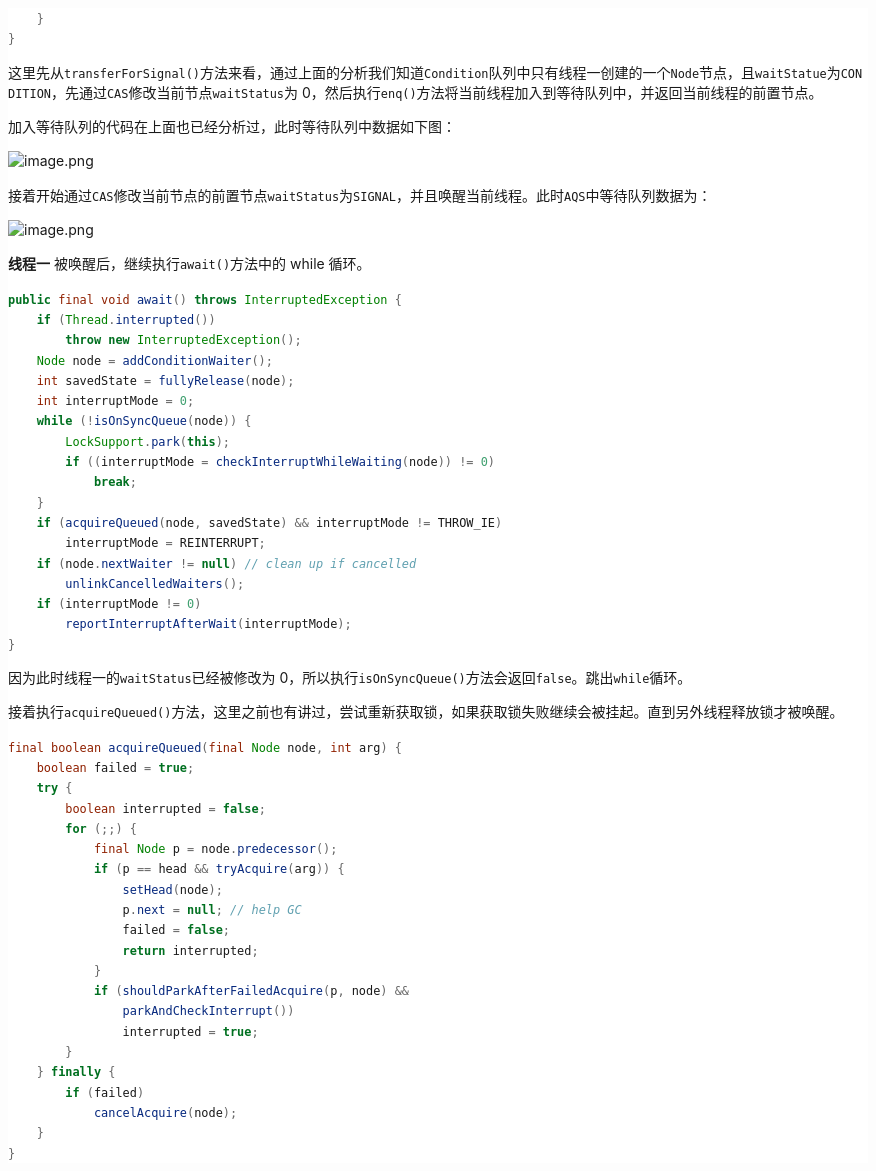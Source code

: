 ```java
    }
}
```

这里先从`transferForSignal()`方法来看，通过上面的分析我们知道`Condition`队列中只有线程一创建的一个`Node`节点，且`waitStatue`为`CONDITION`，先通过`CAS`修改当前节点`waitStatus`为 0，然后执行`enq()`方法将当前线程加入到等待队列中，并返回当前线程的前置节点。

加入等待队列的代码在上面也已经分析过，此时等待队列中数据如下图：

![image.png](assets/aHR0cHM6Ly91c2VyLWdvbGQtY2RuLnhpdHUuaW8vMjAyMC81LzIvMTcxZDJkNDQyNWZhMmU5ZQ.jfif)

接着开始通过`CAS`修改当前节点的前置节点`waitStatus`为`SIGNAL`，并且唤醒当前线程。此时`AQS`中等待队列数据为：

![image.png](assets/aHR0cHM6Ly91c2VyLWdvbGQtY2RuLnhpdHUuaW8vMjAyMC81LzIvMTcxZDJkNDQ0ODQ0ZDI3ZQ.jfif)

**线程一** 被唤醒后，继续执行`await()`方法中的 while 循环。

```java
public final void await() throws InterruptedException {
    if (Thread.interrupted())
        throw new InterruptedException();
    Node node = addConditionWaiter();
    int savedState = fullyRelease(node);
    int interruptMode = 0;
    while (!isOnSyncQueue(node)) {
        LockSupport.park(this);
        if ((interruptMode = checkInterruptWhileWaiting(node)) != 0)
            break;
    }
    if (acquireQueued(node, savedState) && interruptMode != THROW_IE)
        interruptMode = REINTERRUPT;
    if (node.nextWaiter != null) // clean up if cancelled
        unlinkCancelledWaiters();
    if (interruptMode != 0)
        reportInterruptAfterWait(interruptMode);
}
```

因为此时线程一的`waitStatus`已经被修改为 0，所以执行`isOnSyncQueue()`方法会返回`false`。跳出`while`循环。

接着执行`acquireQueued()`方法，这里之前也有讲过，尝试重新获取锁，如果获取锁失败继续会被挂起。直到另外线程释放锁才被唤醒。

```java
final boolean acquireQueued(final Node node, int arg) {
    boolean failed = true;
    try {
        boolean interrupted = false;
        for (;;) {
            final Node p = node.predecessor();
            if (p == head && tryAcquire(arg)) {
                setHead(node);
                p.next = null; // help GC
                failed = false;
                return interrupted;
            }
            if (shouldParkAfterFailedAcquire(p, node) &&
                parkAndCheckInterrupt())
                interrupted = true;
        }
    } finally {
        if (failed)
            cancelAcquire(node);
    }
}
```
